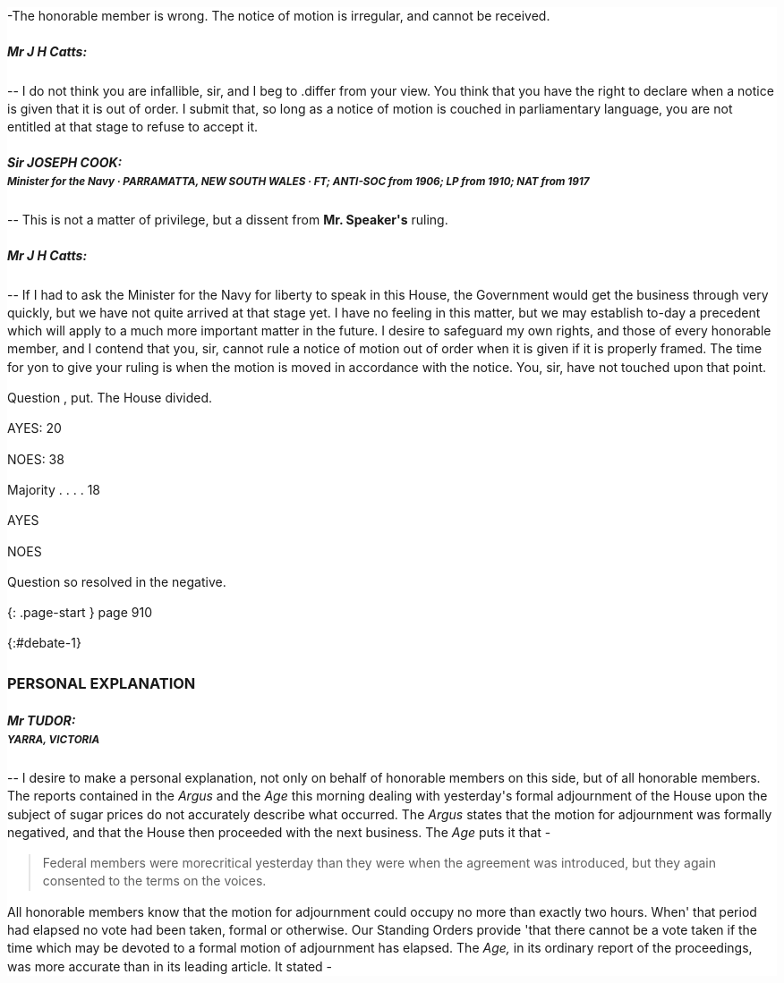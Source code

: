 -The honorable member is wrong. The notice of motion is irregular, and cannot be received. 

##### Mr J H Catts:

-- I do not think you are infallible, sir, and I beg to .differ from your view. You think that you have the right to declare when a notice is given that it is out of order. I submit that, so long as a notice of motion is couched in parliamentary language, you are not entitled at that stage to refuse to accept it. 

##### Sir JOSEPH COOK:<br><small class="text-muted">Minister for the Navy &middot; PARRAMATTA, NEW SOUTH WALES &middot; FT; ANTI-SOC from 1906; LP from 1910; NAT from 1917</small>

-- This is not a matter of privilege, but a dissent from  **Mr. Speaker's**  ruling. 

##### Mr J H Catts:

-- If I had to ask the Minister for the Navy for liberty to speak in this House, the Government would get the business through very quickly, but we have not quite arrived at that stage yet. I have no feeling in this matter, but we may establish to-day a precedent which will apply to a much more important matter in the future. I desire to safeguard my own rights, and those of every  honorable member, and I contend that you, sir, cannot rule a notice of motion out of order when it is given if it is properly framed. The time for yon to give your ruling is when the motion is moved in accordance with the notice. You, sir, have not touched upon that point. 

Question , put. The House divided.

AYES: 20

NOES: 38

Majority . .  . . 18 

AYES

NOES

Question so resolved  in  the negative. 

{: .page-start }
page 910

{:#debate-1}
### PERSONAL EXPLANATION

##### Mr TUDOR:<br><small class="text-muted">YARRA, VICTORIA</small>

-- I desire to make a personal explanation, not only on behalf of honorable members on this side, but of all honorable members. The reports contained in the  *Argus*  and the  *Age*  this morning dealing with yesterday's formal adjournment of the House upon the subject of sugar prices do not accurately describe what occurred. The  *Argus*  states that the motion for adjournment was formally negatived, and that the House then proceeded with the next business. The  *Age*  puts it that - 

  >Federal members were morecritical yesterday than they were when the agreement was introduced, but they again consented to the terms on the voices. 

All honorable members know that the motion for adjournment could occupy no more than exactly two hours. When' that period had elapsed no vote had been taken, formal or otherwise. Our Standing Orders provide 'that there cannot be a vote taken if the time which may be devoted to a formal motion of adjournment has elapsed. The  *Age,*  in its ordinary report of the proceedings, was more accurate than in its leading article. It stated - 
